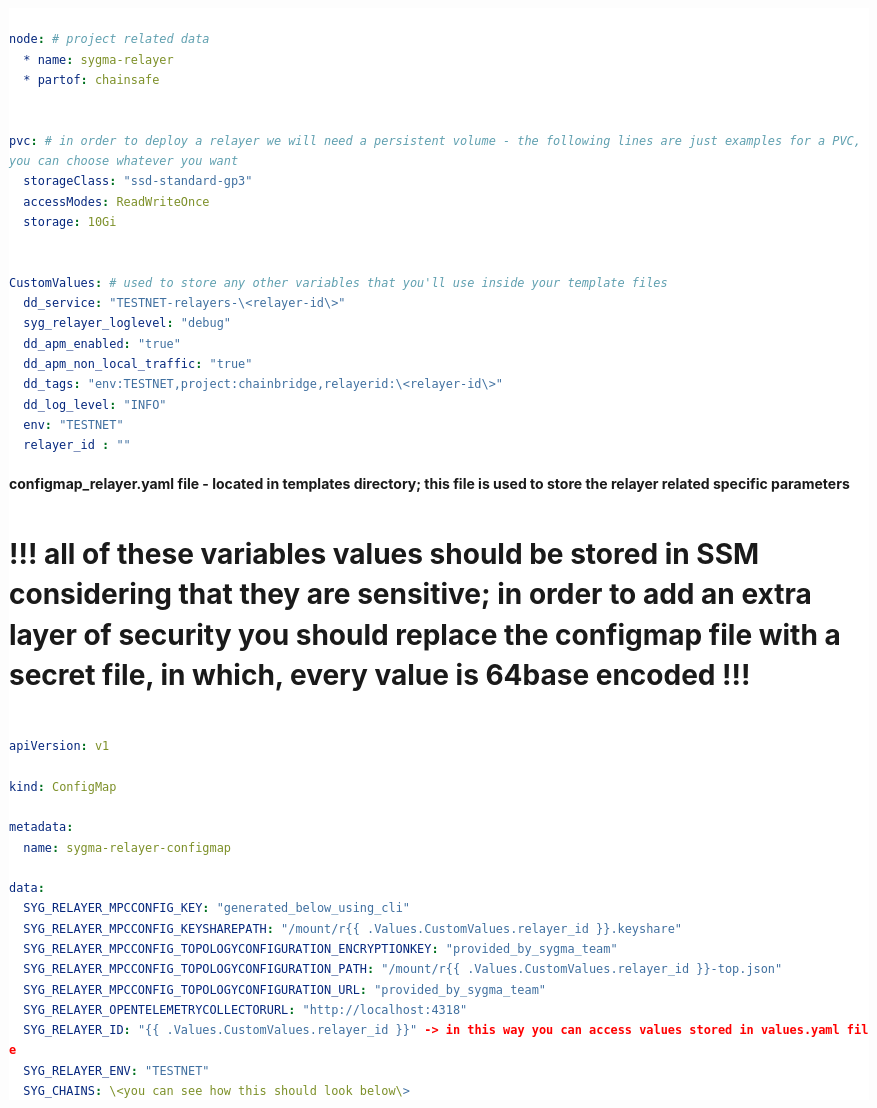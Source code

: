 ```yaml
    
node: # project related data
  * name: sygma-relayer
  * partof: chainsafe


pvc: # in order to deploy a relayer we will need a persistent volume - the following lines are just examples for a PVC, you can choose whatever you want 
  storageClass: "ssd-standard-gp3"
  accessModes: ReadWriteOnce
  storage: 10Gi


CustomValues: # used to store any other variables that you'll use inside your template files
  dd_service: "TESTNET-relayers-\<relayer-id\>"
  syg_relayer_loglevel: "debug"
  dd_apm_enabled: "true"
  dd_apm_non_local_traffic: "true"
  dd_tags: "env:TESTNET,project:chainbridge,relayerid:\<relayer-id\>"
  dd_log_level: "INFO"
  env: "TESTNET"
  relayer_id : ""
```

#### configmap_relayer.yaml file - located in templates directory; this file is used to store the relayer related specific parameters

# !!! all of these variables values should be stored in SSM considering that they are sensitive; in order to add an extra layer of security you should replace the configmap file with a secret file, in which, every value is 64base encoded !!! 

```Yaml

apiVersion: v1

kind: ConfigMap

metadata:
  name: sygma-relayer-configmap

data: 
  SYG_RELAYER_MPCCONFIG_KEY: "generated_below_using_cli"
  SYG_RELAYER_MPCCONFIG_KEYSHAREPATH: "/mount/r{{ .Values.CustomValues.relayer_id }}.keyshare"
  SYG_RELAYER_MPCCONFIG_TOPOLOGYCONFIGURATION_ENCRYPTIONKEY: "provided_by_sygma_team"
  SYG_RELAYER_MPCCONFIG_TOPOLOGYCONFIGURATION_PATH: "/mount/r{{ .Values.CustomValues.relayer_id }}-top.json"
  SYG_RELAYER_MPCCONFIG_TOPOLOGYCONFIGURATION_URL: "provided_by_sygma_team"
  SYG_RELAYER_OPENTELEMETRYCOLLECTORURL: "http://localhost:4318"
  SYG_RELAYER_ID: "{{ .Values.CustomValues.relayer_id }}" -> in this way you can access values stored in values.yaml file
  SYG_RELAYER_ENV: "TESTNET"
  SYG_CHAINS: \<you can see how this should look below\>
```
